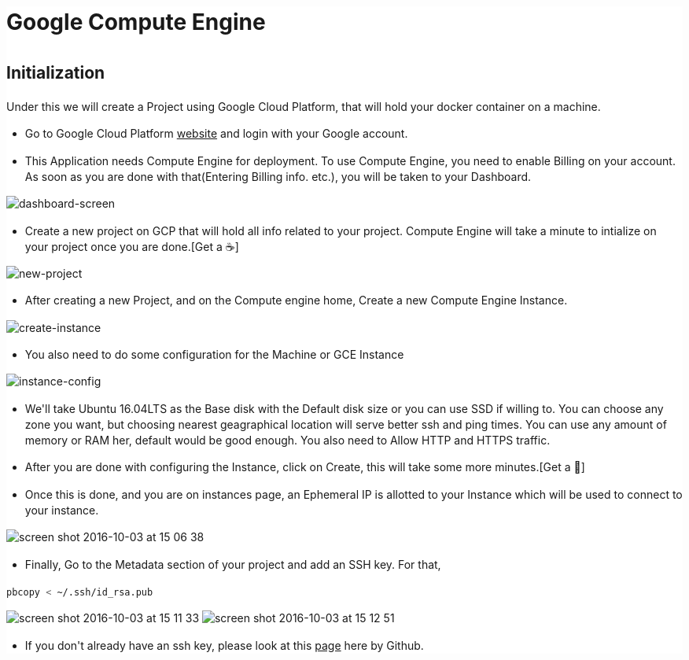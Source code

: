 # Google Compute Engine

## Initialization

Under this we will create a Project using Google Cloud Platform, that will hold your docker container on a machine.

* Go to Google Cloud Platform [website](https://console.cloud.google.com) and login with your Google account.

* This Application needs Compute Engine for deployment. To use Compute Engine, you need to enable Billing on your account. As soon as you are done with that(Entering Billing info. etc.), you will be taken to your Dashboard.

<img width="1440" alt="dashboard-screen" src="https://cloud.githubusercontent.com/assets/7330961/19032491/af2cd074-8977-11e6-9a03-28db71d0080c.png">

* Create a new project on GCP that will hold all info related to your project. Compute Engine will take a minute to intialize on your project once you are done.[Get a ☕️]

<img width="788" alt="new-project" src="https://cloud.githubusercontent.com/assets/7330961/19032660/d1c8162e-8978-11e6-9ff7-869a740ae2c0.png">

* After creating a new Project, and on the Compute engine home, Create a new Compute Engine Instance.

<img width="409" alt="create-instance" src="https://cloud.githubusercontent.com/assets/7330961/19032815/81ca71f2-8979-11e6-9dbc-dbd6fa9526f6.png">

* You also need to do some configuration for the Machine or GCE Instance

<img width="792" alt="instance-config" src="https://cloud.githubusercontent.com/assets/7330961/19032835/9b834092-8979-11e6-9052-4fba991443ad.png">

* We'll take Ubuntu 16.04LTS as the Base disk with the Default disk size or you can use SSD if willing to. You can choose any zone you want, but choosing nearest geagraphical location will serve better ssh and ping times. You can use any amount of memory or RAM her, default would be good enough. You also need to Allow HTTP and HTTPS traffic.

* After you are done with configuring the Instance, click on Create, this will take some more minutes.[Get a 🍩]

* Once this is done, and you are on instances page, an Ephemeral IP is allotted to your Instance which will be used to connect to your instance.
<img width="710" alt="screen shot 2016-10-03 at 15 06 38" src="https://cloud.githubusercontent.com/assets/7330961/19033621/eeb10076-897c-11e6-95f2-0471a4d372fd.png">

* Finally, Go to the Metadata section of your project and add an SSH key. For that,
```sh
pbcopy < ~/.ssh/id_rsa.pub
```
<img width="252" alt="screen shot 2016-10-03 at 15 11 33" src="https://cloud.githubusercontent.com/assets/7330961/19033723/8527d142-897d-11e6-987e-26eb2e559b6c.png">
<img width="970" alt="screen shot 2016-10-03 at 15 12 51" src="https://cloud.githubusercontent.com/assets/7330961/19033785/cfdb5934-897d-11e6-9e8e-7ff540fb52e3.png">

* If you don't already have an ssh key, please look at this [page](https://help.github.com/articles/generating-a-new-ssh-key-and-adding-it-to-the-ssh-agent) here by Github.
